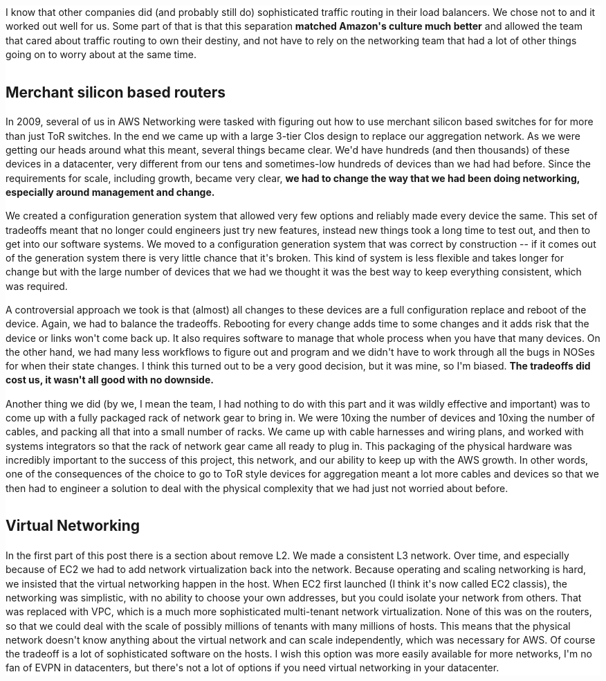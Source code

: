 I know that other companies did (and probably still do) sophisticated traffic routing in their load balancers. We chose not to and it worked out well for us. Some part of that is that this separation **matched Amazon's culture much better** and allowed the team that cared about traffic routing to own their destiny, and not have to rely on the networking team that had a lot of other things going on to worry about at the same time.

## Merchant silicon based routers

In 2009, several of us in AWS Networking were tasked with figuring out how to use merchant silicon based switches for for more than just ToR switches. In the end we came up with a large 3-tier Clos design to replace our aggregation network. As we were getting our heads around what this meant, several things became clear. We'd have hundreds (and then thousands) of these devices in a datacenter, very different from our tens and sometimes-low hundreds of devices than we had had before. Since the requirements for scale, including growth, became very clear, **we had to change the way that we had been doing networking, especially around management and change.**

We created a configuration generation system that allowed very few options and reliably made every device the same. This set of tradeoffs meant that no longer could engineers just try new features, instead new things took a long time to test out, and then to get into our software systems. We moved to a configuration generation system that was correct by construction -- if it comes out of the generation system there is very little chance that it's broken. This kind of system is less flexible and takes longer for change but with the large number of devices that we had we thought it was the best way to keep everything consistent, which was required.

A controversial approach we took is that (almost) all changes to these devices are a full configuration replace and reboot of the device. Again, we had to balance the tradeoffs. Rebooting for every change adds time to some changes and it adds risk that the device or links won't come back up. It also requires software to manage that whole process when you have that many devices. On the other hand, we had many less workflows to figure out and program and we didn't have to work through all the bugs in NOSes for when their state changes. I think this turned out to be a very good decision, but it was mine, so I'm biased. **The tradeoffs did cost us, it wasn't all good with no downside.**

Another thing we did (by we, I mean the team, I had nothing to do with this part and it was wildly effective and important) was to come up with a fully packaged rack of network gear to bring in. We were 10xing the number of devices and 10xing the number of cables, and packing all that into a small number of racks. We came up with cable harnesses and wiring plans, and worked with systems integrators so that the rack of network gear came all ready to plug in. This packaging of the physical hardware was incredibly important to the success of this project, this network, and our ability to keep up with the AWS growth. In other words, one of the consequences of the choice to go to ToR style devices for aggregation meant a lot more cables and devices so that we then had to engineer a solution to deal with the physical complexity that we had just not worried about before.

## Virtual Networking

In the first part of this post there is a section about remove L2. We made a consistent L3 network. Over time, and especially because of EC2 we had to add network virtualization back into the network. Because operating and scaling networking is hard, we insisted that the virtual networking happen in the host. When EC2 first launched (I think it's now called EC2 classis), the networking was simplistic, with no ability to choose your own addresses, but you could isolate your network from others. That was replaced with VPC, which is a much more sophisticated multi-tenant network virtualization. None of this was on the routers, so that we could deal with the scale of possibly millions of tenants with many millions of hosts. This means that the physical network doesn't know anything about the virtual network and can scale independently, which was necessary for AWS. Of course the tradeoff is a lot of sophisticated software on the hosts. I wish this option was more easily available for more networks, I'm no fan of EVPN in datacenters, but there's not a lot of options if you need virtual networking in your datacenter.

